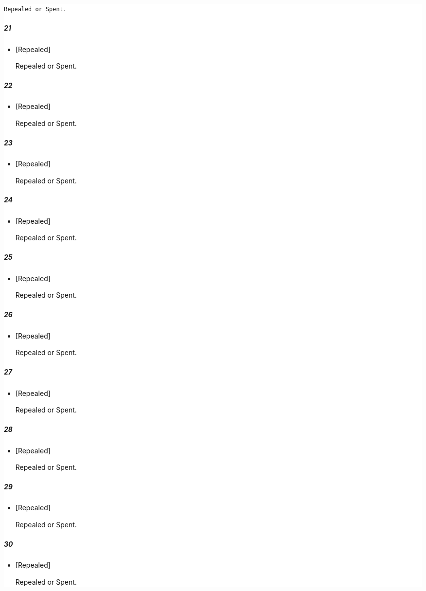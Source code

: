     Repealed or Spent.

##### 21
    
*   \[Repealed\]
    
    Repealed or Spent.

##### 22
    
*   \[Repealed\]
    
    Repealed or Spent.

##### 23
    
*   \[Repealed\]
    
    Repealed or Spent.

##### 24
    
*   \[Repealed\]
    
    Repealed or Spent.

##### 25
    
*   \[Repealed\]
    
    Repealed or Spent.

##### 26
    
*   \[Repealed\]
    
    Repealed or Spent.

##### 27
    
*   \[Repealed\]
    
    Repealed or Spent.

##### 28
    
*   \[Repealed\]
    
    Repealed or Spent.

##### 29
    
*   \[Repealed\]
    
    Repealed or Spent.

##### 30
    
*   \[Repealed\]
    
    Repealed or Spent.


[0]: http://www.legislation.govt.nz/act/public/1930/0040/latest/whole.html#DLM208588
[1]: http://www.legislation.govt.nz/act/public/1930/0040/latest/whole.html#DLM208590
[2]: http://www.legislation.govt.nz/act/public/1930/0040/latest/whole.html#DLM208591
[3]: http://www.legislation.govt.nz/act/public/1930/0040/latest/whole.html#DLM208592
[4]: http://www.legislation.govt.nz/act/public/1930/0040/latest/whole.html#DLM208593
[5]: http://www.legislation.govt.nz/act/public/1930/0040/latest/whole.html#DLM208594
[6]: http://www.legislation.govt.nz/act/public/1930/0040/latest/whole.html#DLM208595
[7]: http://www.legislation.govt.nz/act/public/1930/0040/latest/whole.html#DLM208596
[8]: http://www.legislation.govt.nz/act/public/1930/0040/latest/whole.html#DLM208597
[9]: http://www.legislation.govt.nz/act/public/1930/0040/latest/whole.html#DLM208598
[10]: http://www.legislation.govt.nz/act/public/1930/0040/latest/whole.html#DLM208599
[11]: http://www.legislation.govt.nz/act/public/1930/0040/latest/whole.html#DLM208900
[12]: http://www.legislation.govt.nz/act/public/1930/0040/latest/whole.html#DLM208901
[13]: http://www.legislation.govt.nz/act/public/1930/0040/latest/whole.html#DLM208902
[14]: http://www.legislation.govt.nz/act/public/1930/0040/latest/whole.html#DLM208903
[15]: http://www.legislation.govt.nz/act/public/1930/0040/latest/whole.html#DLM208904
[16]: http://www.legislation.govt.nz/act/public/1930/0040/latest/whole.html#DLM208905
[17]: http://www.legislation.govt.nz/act/public/1930/0040/latest/whole.html#DLM208906
[18]: http://www.legislation.govt.nz/act/public/1930/0040/latest/whole.html#DLM208907
[19]: http://www.legislation.govt.nz/act/public/1930/0040/latest/whole.html#DLM208908
[20]: http://www.legislation.govt.nz/act/public/1930/0040/latest/whole.html#DLM208909
[21]: http://www.legislation.govt.nz/act/public/1930/0040/latest/whole.html#DLM208910
[22]: http://www.legislation.govt.nz/act/public/1930/0040/latest/whole.html#DLM208911
[23]: http://www.legislation.govt.nz/act/public/1930/0040/latest/whole.html#DLM208912
[24]: http://www.legislation.govt.nz/act/public/1930/0040/latest/whole.html#DLM208913
[25]: http://www.legislation.govt.nz/act/public/1930/0040/latest/whole.html#DLM208914
[26]: http://www.legislation.govt.nz/act/public/1930/0040/latest/whole.html#DLM208915
[27]: http://www.legislation.govt.nz/act/public/1930/0040/latest/whole.html#DLM208916
[28]: http://www.legislation.govt.nz/act/public/1930/0040/latest/whole.html#DLM208917
[29]: http://www.legislation.govt.nz/act/public/1930/0040/latest/whole.html#DLM208918
[30]: http://www.legislation.govt.nz/act/public/1930/0040/latest/whole.html#DLM208919
[31]: http://www.legislation.govt.nz/act/public/1930/0040/latest/whole.html#DLM208920
[32]: http://www.legislation.govt.nz/act/public/1930/0040/latest/whole.html#DLM208921
[33]: http://www.legislation.govt.nz/act/public/1930/0040/latest/whole.html#DLM208922
[34]: http://www.legislation.govt.nz/act/public/1930/0040/latest/whole.html#DLM208923
[35]: http://www.legislation.govt.nz/act/public/1930/0040/latest/whole.html#DLM208924
[36]: http://www.legislation.govt.nz/act/public/1930/0040/latest/whole.html#DLM208925
[37]: http://www.legislation.govt.nz/act/public/1930/0040/latest/whole.html#DLM208926
[38]: http://www.legislation.govt.nz/act/public/1930/0040/latest/whole.html#DLM208927
[39]: http://www.legislation.govt.nz/act/public/1930/0040/latest/whole.html#DLM208928
[40]: http://www.legislation.govt.nz/act/public/1930/0040/latest/whole.html#DLM208929
[41]: http://www.legislation.govt.nz/act/public/1930/0040/latest/whole.html#DLM208930
[42]: http://www.legislation.govt.nz/act/public/1930/0040/latest/whole.html#DLM208931
[43]: http://www.legislation.govt.nz/act/public/1930/0040/latest/whole.html#DLM208932
[44]: http://www.legislation.govt.nz/act/public/1930/0040/latest/whole.html#DLM208933
[45]: http://www.legislation.govt.nz/act/public/1930/0040/latest/whole.html#DLM208934
[46]: http://www.legislation.govt.nz/act/public/1930/0040/latest/whole.html#DLM208935
[47]: http://www.legislation.govt.nz/act/public/1930/0040/latest/whole.html#DLM208936
[48]: http://www.legislation.govt.nz/act/public/1930/0040/latest/whole.html#DLM208937
[49]: http://www.legislation.govt.nz/act/public/1930/0040/latest/whole.html#DLM208938
[50]: http://www.legislation.govt.nz/act/public/1930/0040/latest/whole.html#DLM208939
[51]: http://www.legislation.govt.nz/act/public/1930/0040/latest/whole.html#DLM208940
[52]: http://www.legislation.govt.nz/act/public/1930/0040/latest/whole.html#DLM208941
[53]: http://www.legislation.govt.nz/act/public/1930/0040/latest/whole.html#DLM208942
[54]: http://www.legislation.govt.nz/act/public/1930/0040/latest/whole.html#DLM208944
[55]: http://www.legislation.govt.nz/act/public/1930/0040/latest/whole.html#DLM208945
[56]: http://www.legislation.govt.nz/act/public/1930/0040/latest/whole.html#DLM208946
[57]: http://www.legislation.govt.nz/act/public/1930/0040/latest/whole.html#DLM208947
[58]: http://www.legislation.govt.nz/act/public/1930/0040/latest/whole.html#DLM208948
[59]: http://www.legislation.govt.nz/act/public/1930/0040/latest/whole.html#DLM208949
[60]: http://www.legislation.govt.nz/act/public/1930/0040/latest/whole.html#DLM208950
[61]: http://www.legislation.govt.nz/act/public/1930/0040/latest/whole.html#DLM208951
[62]: http://www.legislation.govt.nz/act/public/1930/0040/latest/link.aspx?id=DLM15385
[63]: http://www.legislation.govt.nz/act/public/1930/0040/latest/link.aspx?id=DLM16707